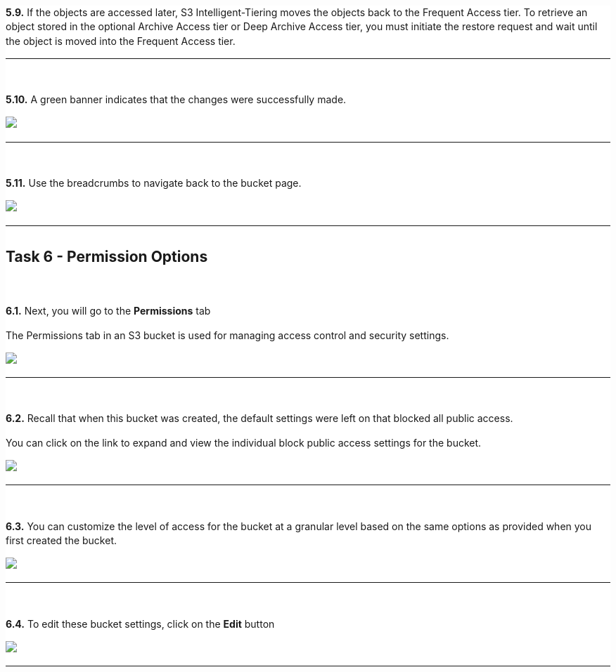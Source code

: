 **5.9.** If the objects are accessed later, S3 Intelligent-Tiering moves the objects back to the Frequent Access tier. To retrieve an object stored in the optional Archive Access tier or Deep Archive Access tier, you must initiate the restore request and wait until the object is moved into the Frequent Access tier.

---
<br>

**5.10.** A green banner indicates that the changes were successfully made.

![](https://ajeuwbhvhr.cloudimg.io/colony-recorder.s3.amazonaws.com/files/2025-02-06/e6f3d277-6899-411b-91e7-bba910d6afb8/ascreenshot.jpeg?tl_px=272,0&br_px=3024,1538&force_format=jpeg&q=100&width=1120.0&wat=1&wat_opacity=0.7&wat_gravity=northwest&wat_url=https://colony-recorder.s3.us-west-1.amazonaws.com/images/watermarks/FB923C_standard.png&wat_pad=998,178)

---
<br>

**5.11.** Use the breadcrumbs to navigate back to the bucket page.

![](https://ajeuwbhvhr.cloudimg.io/colony-recorder.s3.amazonaws.com/files/2025-02-06/1b74de3f-6e81-4425-b7d7-44dfc018d0fe/ascreenshot.jpeg?tl_px=0,0&br_px=2752,1538&force_format=jpeg&q=100&width=1120.0&wat=1&wat_opacity=0.7&wat_gravity=northwest&wat_url=https://colony-recorder.s3.us-west-1.amazonaws.com/images/watermarks/FB923C_standard.png&wat_pad=261,131)

---
## Task 6 -  Permission Options

<br>

**6.1.** Next, you will go to the **Permissions** tab

The Permissions tab in an S3 bucket is used for managing access control and security settings.

![](https://ajeuwbhvhr.cloudimg.io/colony-recorder.s3.amazonaws.com/files/2025-02-06/cf4824d0-b9f4-4000-b28c-ac7c0a8c9131/ascreenshot.jpeg?tl_px=0,0&br_px=2752,1538&force_format=jpeg&q=100&width=1120.0&wat=1&wat_opacity=0.7&wat_gravity=northwest&wat_url=https://colony-recorder.s3.us-west-1.amazonaws.com/images/watermarks/FB923C_standard.png&wat_pad=283,229)

---
<br>

**6.2.** Recall that when this bucket was created, the default settings were left on that blocked all public access.

You can click on the link to expand and view the individual block public access settings for the bucket.

![](https://ajeuwbhvhr.cloudimg.io/colony-recorder.s3.amazonaws.com/files/2025-02-06/4ed41a90-2f39-4471-95ce-4998c6a03c4c/ascreenshot.jpeg?tl_px=0,193&br_px=2752,1732&force_format=jpeg&q=100&width=1120.0&wat=1&wat_opacity=0.7&wat_gravity=northwest&wat_url=https://colony-recorder.s3.us-west-1.amazonaws.com/images/watermarks/FB923C_standard.png&wat_pad=250,276)

---
<br>

**6.3.** You can customize the level of access for the bucket at a granular level based on the same options as provided when you first created the bucket.

![](https://ajeuwbhvhr.cloudimg.io/colony-recorder.s3.amazonaws.com/files/2025-02-06/edb85923-315d-45a5-af21-4d5cadd5f197/ascreenshot.jpeg?tl_px=272,204&br_px=3024,1743&force_format=jpeg&q=100&width=1120.0&wat=1&wat_opacity=0.7&wat_gravity=northwest&wat_url=https://colony-recorder.s3.us-west-1.amazonaws.com/images/watermarks/FB923C_standard.png&wat_pad=526,276)

---
<br>

**6.4.** To edit these bucket settings, click on the **Edit** button

![](https://ajeuwbhvhr.cloudimg.io/colony-recorder.s3.amazonaws.com/files/2025-02-06/f0de770e-a31c-4c4d-8c37-dfcf8373de64/ascreenshot.jpeg?tl_px=272,0&br_px=3024,1538&force_format=jpeg&q=100&width=1120.0&wat=1&wat_opacity=0.7&wat_gravity=northwest&wat_url=https://colony-recorder.s3.us-west-1.amazonaws.com/images/watermarks/FB923C_standard.png&wat_pad=1014,230)

---